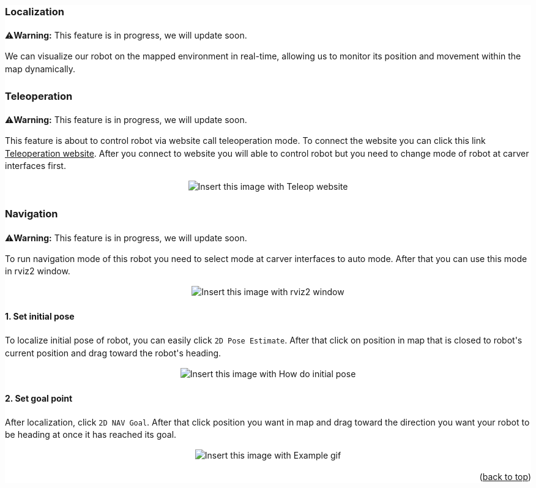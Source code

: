 ### Localization

⚠️**Warning:** This feature is in progress, we will update soon.

We can visualize our robot on the mapped environment in real-time, allowing us to monitor its position and movement within the map dynamically.

### Teleoperation

⚠️**Warning:** This feature is in progress, we will update soon.

This feature is about to control robot via website call teleoperation mode. To connect the website you can click this link [Teleoperation website](). After you connect to website you will able to control robot but you need to change mode of robot at carver interfaces first.

<p align="center"><img src="" alt="Insert this image with Teleop website" /></p>

### Navigation

⚠️**Warning:** This feature is in progress, we will update soon.

To run navigation mode of this robot you need to select mode at carver interfaces to auto mode. After that you can use this mode in rviz2 window.

<p align="center"><img src="" alt="Insert this image with rviz2 window" /></p>

#### 1. Set initial pose

To localize initial pose of robot, you can easily click `2D Pose Estimate`. After that click on position in map that is closed to robot's current position and drag toward the robot's heading.

<p align="center"><img src="" alt="Insert this image with How do initial pose" /></p>

#### 2. Set goal point

After localization, click `2D NAV Goal`. After that click position you want in map and drag toward the direction you want your robot to be heading at once it has reached its goal.

<p align="center"><img src="" alt="Insert this image with Example gif" /></p>

<p align="right">(<a href="#autonomous-ackerman-steering-mobile-robot">back to top</a>)</p>
